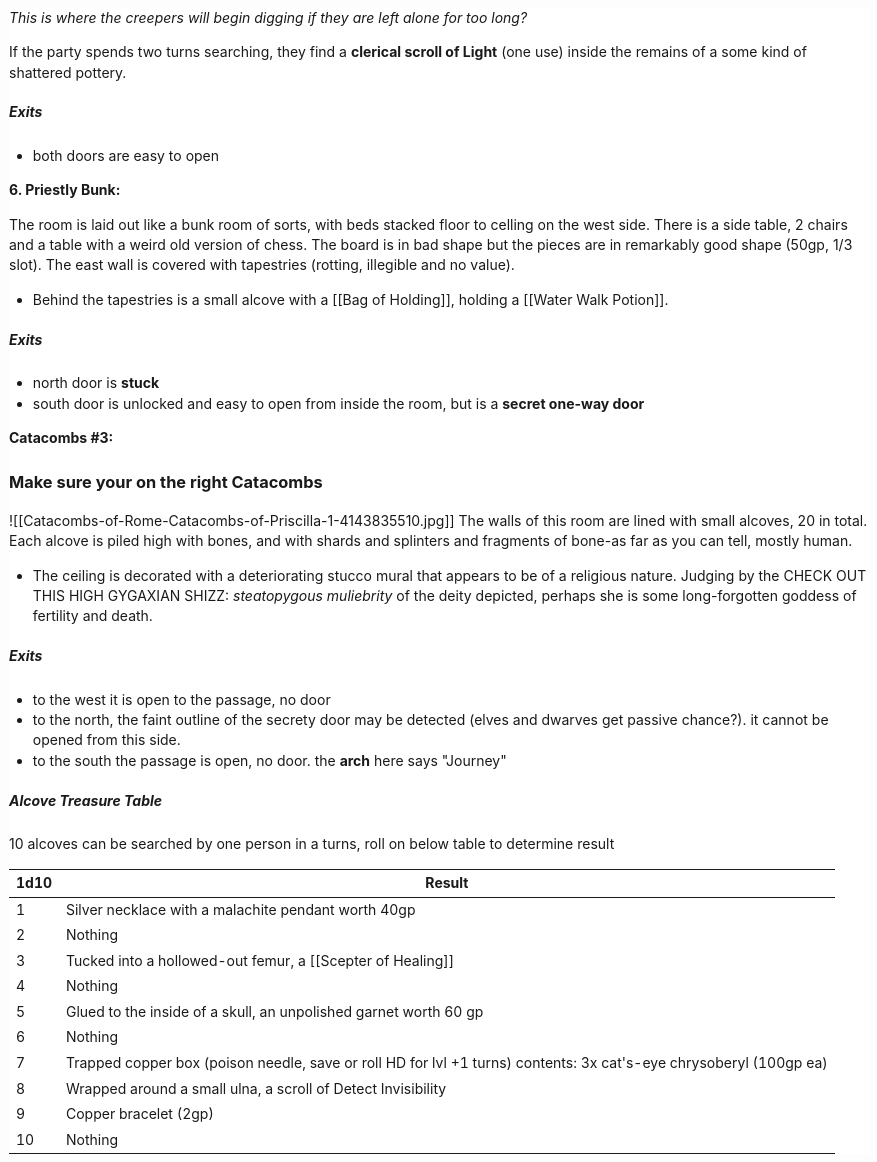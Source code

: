 *This is where the creepers will begin digging if they are left alone for too long?*

If the party spends two turns searching, they find a **clerical scroll of Light** (one use) inside the remains of a some kind of shattered pottery.

##### Exits
- both doors are easy to open


**6. Priestly Bunk:**

The room is laid out like a bunk room of sorts, with beds stacked floor to celling on the west side. There  is a side table, 2 chairs and a table with a weird old version of chess. The board is in bad shape but the pieces are in remarkably good shape (50gp, 1/3 slot). The east wall is covered with tapestries (rotting, illegible and no value). 

- Behind the tapestries is a small alcove with a [[Bag of Holding]], holding a [[Water Walk Potion]].


##### Exits
- north door is **stuck**
- south door is unlocked and easy to open from inside the room, but is a **secret one-way door**

**Catacombs #3:**

### Make sure your on the right Catacombs

![[Catacombs-of-Rome-Catacombs-of-Priscilla-1-4143835510.jpg]]
The walls of this room are lined with small alcoves, 20 in total. Each alcove is piled high with bones, and with shards and splinters and fragments of bone-as far as you can tell, mostly human. 

- The ceiling is decorated with a deteriorating stucco mural that appears to be of a religious nature. Judging by the CHECK OUT THIS HIGH GYGAXIAN SHIZZ: *steatopygous muliebrity* of the deity depicted, perhaps she is some long-forgotten goddess of fertility and death.

##### Exits
- to the west it is open to the passage, no door
- to the north, the faint outline of the secrety door may be detected (elves and dwarves get passive chance?). it cannot be opened from this side.
- to the south the passage is open, no door. the **arch** here says "Journey"

##### Alcove Treasure Table
10 alcoves can be searched by one person in a turns, roll on below table to determine result

| **1d10** | **Result**                                                                                                         |
| -------- | ------------------------------------------------------------------------------------------------------------------ |
| 1        | Silver necklace with a malachite pendant worth 40gp                                                                |
| 2        | Nothing                                                                                                            |
| 3        | Tucked into a hollowed-out femur, a [[Scepter of Healing]]                                                         |
| 4        | Nothing                                                                                                            |
| 5        | Glued to the inside of a skull, an unpolished garnet worth 60 gp                                                   |
| 6        | Nothing                                                                                                            |
| 7        | Trapped copper box (poison needle, save or roll HD for lvl +1 turns) contents: 3x cat's-eye chrysoberyl (100gp ea) | 
| 8        | Wrapped around a small ulna, a scroll of Detect Invisibility                                                       |
| 9        | Copper bracelet (2gp)                                                                                              |
| 10       | Nothing                                                                                                            |
